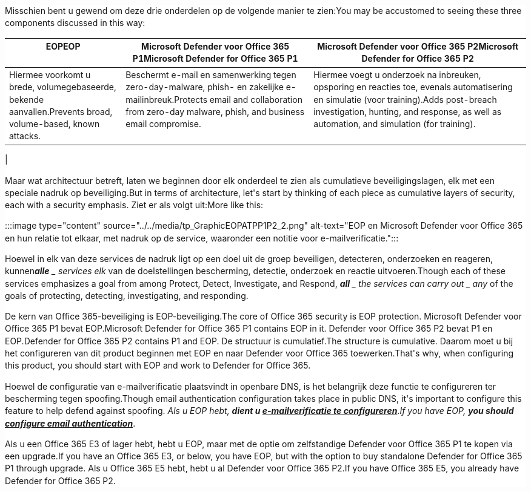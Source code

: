 <span data-ttu-id="db6f5-122">Misschien bent u gewend om deze drie onderdelen op de volgende manier te zien:</span><span class="sxs-lookup"><span data-stu-id="db6f5-122">You may be accustomed to seeing these three components discussed in this way:</span></span>

|<span data-ttu-id="db6f5-123">EOP</span><span class="sxs-lookup"><span data-stu-id="db6f5-123">EOP</span></span>|<span data-ttu-id="db6f5-124">Microsoft Defender voor Office 365 P1</span><span class="sxs-lookup"><span data-stu-id="db6f5-124">Microsoft Defender for Office 365 P1</span></span>|<span data-ttu-id="db6f5-125">Microsoft Defender voor Office 365 P2</span><span class="sxs-lookup"><span data-stu-id="db6f5-125">Microsoft Defender for Office 365 P2</span></span>|
|---|---|---|
|<span data-ttu-id="db6f5-126">Hiermee voorkomt u brede, volumegebaseerde, bekende aanvallen.</span><span class="sxs-lookup"><span data-stu-id="db6f5-126">Prevents broad, volume-based, known attacks.</span></span>|<span data-ttu-id="db6f5-127">Beschermt e-mail en samenwerking tegen zero-day-malware, phish- en zakelijke e-mailinbreuk.</span><span class="sxs-lookup"><span data-stu-id="db6f5-127">Protects email and collaboration from zero-day malware, phish, and business email compromise.</span></span>|<span data-ttu-id="db6f5-128">Hiermee voegt u onderzoek na inbreuken, opsporing en reacties toe, evenals automatisering en simulatie (voor training).</span><span class="sxs-lookup"><span data-stu-id="db6f5-128">Adds post-breach investigation, hunting, and response, as well as automation, and simulation (for training).</span></span>|
|

<span data-ttu-id="db6f5-129">Maar wat architectuur betreft, laten we beginnen door elk onderdeel te zien als cumulatieve beveiligingslagen, elk met een speciale nadruk op beveiliging.</span><span class="sxs-lookup"><span data-stu-id="db6f5-129">But in terms of architecture, let's start by thinking of each piece as cumulative layers of security, each with a security emphasis.</span></span> <span data-ttu-id="db6f5-130">Ziet er als volgt uit:</span><span class="sxs-lookup"><span data-stu-id="db6f5-130">More like this:</span></span>

:::image type="content" source="../../media/tp_GraphicEOPATPP1P2_2.png" alt-text="EOP en Microsoft Defender voor Office 365 en hun relatie tot elkaar, met nadruk op de service, waaronder een notitie voor e-mailverificatie.":::

<span data-ttu-id="db6f5-132">Hoewel in elk van deze services de nadruk ligt op een doel uit de groep beveiligen, detecteren, onderzoeken en reageren, kunnen***alle** _ services *_elk_** van de doelstellingen bescherming, detectie, onderzoek en reactie uitvoeren.</span><span class="sxs-lookup"><span data-stu-id="db6f5-132">Though each of these services emphasizes a goal from among Protect, Detect, Investigate, and Respond, ***all** _ the services can carry out _ *_any_** of the goals of protecting, detecting, investigating, and responding.</span></span>

<span data-ttu-id="db6f5-133">De kern van Office 365-beveiliging is EOP-beveiliging.</span><span class="sxs-lookup"><span data-stu-id="db6f5-133">The core of Office 365 security is EOP protection.</span></span> <span data-ttu-id="db6f5-134">Microsoft Defender voor Office 365 P1 bevat EOP.</span><span class="sxs-lookup"><span data-stu-id="db6f5-134">Microsoft Defender for Office 365 P1 contains EOP in it.</span></span> <span data-ttu-id="db6f5-135">Defender voor Office 365 P2 bevat P1 en EOP.</span><span class="sxs-lookup"><span data-stu-id="db6f5-135">Defender for Office 365 P2 contains P1 and EOP.</span></span> <span data-ttu-id="db6f5-136">De structuur is cumulatief.</span><span class="sxs-lookup"><span data-stu-id="db6f5-136">The structure is cumulative.</span></span> <span data-ttu-id="db6f5-137">Daarom moet u bij het configureren van dit product beginnen met EOP en naar Defender voor Office 365 toewerken.</span><span class="sxs-lookup"><span data-stu-id="db6f5-137">That's why, when configuring this product, you should start with EOP and work to Defender for Office 365.</span></span>

<span data-ttu-id="db6f5-138">Hoewel de configuratie van e-mailverificatie plaatsvindt in openbare DNS, is het belangrijk deze functie te configureren ter bescherming tegen spoofing.</span><span class="sxs-lookup"><span data-stu-id="db6f5-138">Though email authentication configuration takes place in public DNS, it's important to configure this feature to help defend against spoofing.</span></span> <span data-ttu-id="db6f5-139">*Als u EOP hebt,* ***dient u [e-mailverificatie te configureren](email-validation-and-authentication.md)***.</span><span class="sxs-lookup"><span data-stu-id="db6f5-139">*If you have EOP,* ***you should [configure email authentication](email-validation-and-authentication.md)***.</span></span>

<span data-ttu-id="db6f5-140">Als u een Office 365 E3 of lager hebt, hebt u EOP, maar met de optie om zelfstandige Defender voor Office 365 P1 te kopen via een upgrade.</span><span class="sxs-lookup"><span data-stu-id="db6f5-140">If you have an Office 365 E3, or below, you have EOP, but with the option to buy standalone Defender for Office 365 P1 through upgrade.</span></span> <span data-ttu-id="db6f5-141">Als u Office 365 E5 hebt, hebt u al Defender voor Office 365 P2.</span><span class="sxs-lookup"><span data-stu-id="db6f5-141">If you have Office 365 E5, you already have Defender for Office 365 P2.</span></span>
